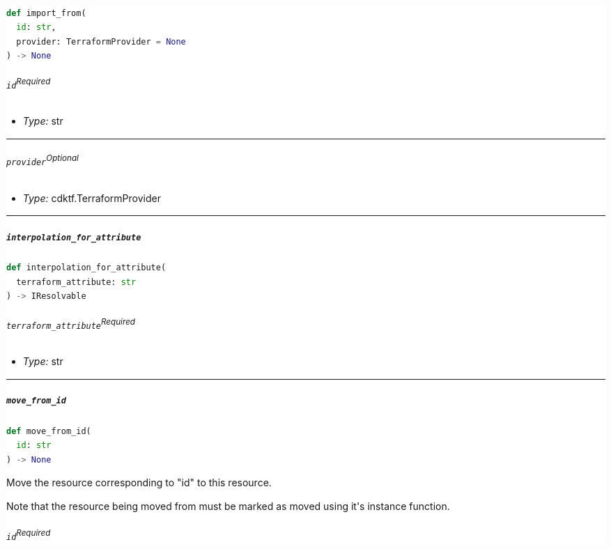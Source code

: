 ```python
def import_from(
  id: str,
  provider: TerraformProvider = None
) -> None
```

###### `id`<sup>Required</sup> <a name="id" id="rhizo-co-terraform-provider-oci.ocvpCluster.OcvpCluster.importFrom.parameter.id"></a>

- *Type:* str

---

###### `provider`<sup>Optional</sup> <a name="provider" id="rhizo-co-terraform-provider-oci.ocvpCluster.OcvpCluster.importFrom.parameter.provider"></a>

- *Type:* cdktf.TerraformProvider

---

##### `interpolation_for_attribute` <a name="interpolation_for_attribute" id="rhizo-co-terraform-provider-oci.ocvpCluster.OcvpCluster.interpolationForAttribute"></a>

```python
def interpolation_for_attribute(
  terraform_attribute: str
) -> IResolvable
```

###### `terraform_attribute`<sup>Required</sup> <a name="terraform_attribute" id="rhizo-co-terraform-provider-oci.ocvpCluster.OcvpCluster.interpolationForAttribute.parameter.terraformAttribute"></a>

- *Type:* str

---

##### `move_from_id` <a name="move_from_id" id="rhizo-co-terraform-provider-oci.ocvpCluster.OcvpCluster.moveFromId"></a>

```python
def move_from_id(
  id: str
) -> None
```

Move the resource corresponding to "id" to this resource.

Note that the resource being moved from must be marked as moved using it's instance function.

###### `id`<sup>Required</sup> <a name="id" id="rhizo-co-terraform-provider-oci.ocvpCluster.OcvpCluster.moveFromId.parameter.id"></a>

